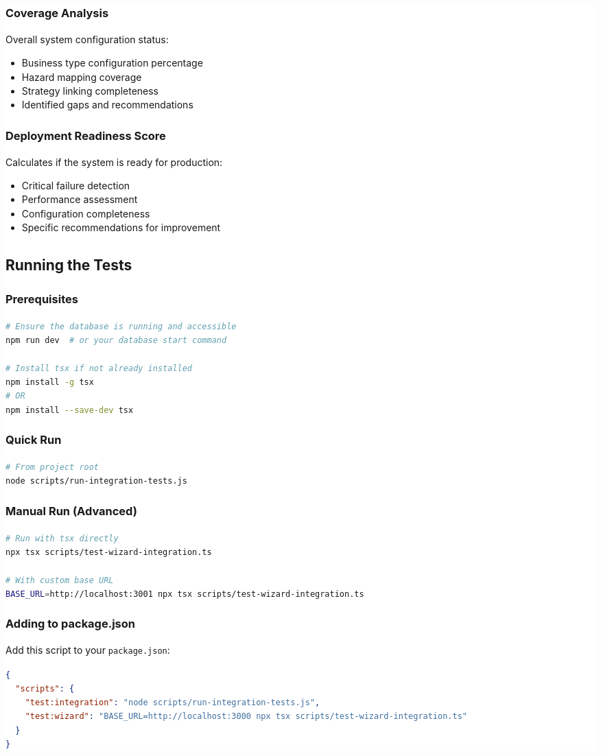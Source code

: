 ### Coverage Analysis
Overall system configuration status:
- Business type configuration percentage
- Hazard mapping coverage
- Strategy linking completeness
- Identified gaps and recommendations

### Deployment Readiness Score
Calculates if the system is ready for production:
- Critical failure detection
- Performance assessment  
- Configuration completeness
- Specific recommendations for improvement

## Running the Tests

### Prerequisites
```bash
# Ensure the database is running and accessible
npm run dev  # or your database start command

# Install tsx if not already installed
npm install -g tsx
# OR
npm install --save-dev tsx
```

### Quick Run
```bash
# From project root
node scripts/run-integration-tests.js
```

### Manual Run (Advanced)
```bash
# Run with tsx directly
npx tsx scripts/test-wizard-integration.ts

# With custom base URL
BASE_URL=http://localhost:3001 npx tsx scripts/test-wizard-integration.ts
```

### Adding to package.json
Add this script to your `package.json`:
```json
{
  "scripts": {
    "test:integration": "node scripts/run-integration-tests.js",
    "test:wizard": "BASE_URL=http://localhost:3000 npx tsx scripts/test-wizard-integration.ts"
  }
}
```
